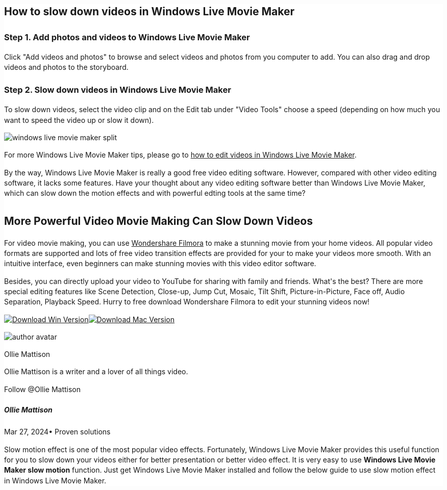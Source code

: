 ## How to slow down videos in Windows Live Movie Maker

### Step 1\. Add photos and videos to Windows Live Movie Maker

Click "Add videos and photos" to browse and select videos and photos from you computer to add. You can also drag and drop videos and photos to the storyboard.

### Step 2\. Slow down videos in Windows Live Movie Maker

To slow down videos, select the video clip and on the Edit tab under "Video Tools" choose a speed (depending on how much you want to speed the video up or slow it down).

![windows live movie maker split](https://images.wondershare.com/topic/video-editing/windows-live-movie-maker-speed.jpg)

For more Windows Live Movie Maker tips, please go to [how to edit videos in Windows Live Movie Maker](https://tools.techidaily.com/wondershare/filmora/download/).

By the way, Windows Live Movie Maker is really a good free video editing software. However, compared with other video editing software, it lacks some features. Have your thought about any video editing software better than Windows Live Movie Maker, which can slow down the motion effects and with powerful edting tools at the same time?

## More Powerful Video Movie Making Can Slow Down Videos

For video movie making, you can use [Wondershare Filmora](https://tools.techidaily.com/wondershare/filmora/download/) to make a stunning movie from your home videos. All popular video formats are supported and lots of free video transition effects are provided for your to make your videos more smooth. With an intuitive interface, even beginners can make stunning movies with this video editor software.

Besides, you can directly upload your video to YouTube for sharing with family and friends. What's the best? There are more special editing features like Scene Detection, Close-up, Jump Cut, Mosaic, Tilt Shift, Picture-in-Picture, Face off, Audio Separation, Playback Speed. Hurry to free download Wondershare Filmora to edit your stunning videos now!

[![Download Win Version](https://images.wondershare.com/filmora/article-images/download-btn-win.jpg)](https://tools.techidaily.com/wondershare/filmora/download/)[![Download Mac Version](https://images.wondershare.com/filmora/article-images/download-btn-mac.jpg)](https://tools.techidaily.com/wondershare/filmora/download/)

![author avatar](https://images.wondershare.com/filmora/article-images/ollie-mattison.jpg)

Ollie Mattison

Ollie Mattison is a writer and a lover of all things video.

Follow @Ollie Mattison

##### Ollie Mattison

 Mar 27, 2024• Proven solutions

Slow motion effect is one of the most popular video effects. Fortunately, Windows Live Movie Maker provides this useful function for you to slow down your videos either for better presentation or better video effect. It is very easy to use **Windows Live Movie Maker slow motion** function. Just get Windows Live Movie Maker installed and follow the below guide to use slow motion effect in Windows Live Movie Maker.
